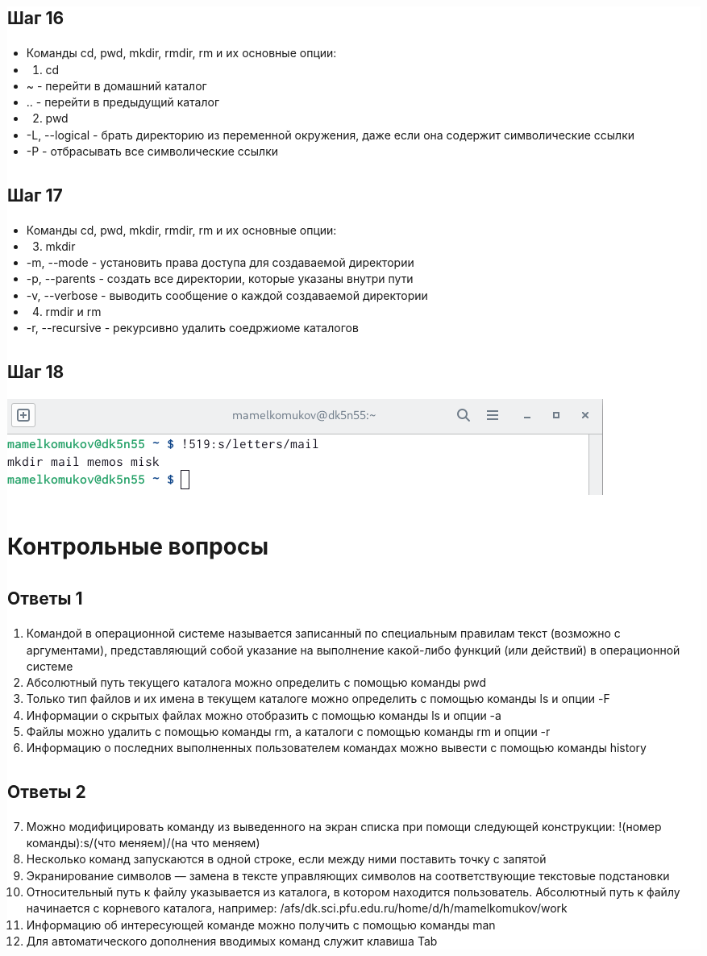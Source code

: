 ## Шаг 16

- Команды cd, pwd, mkdir, rmdir, rm и их основные опции:
- 1. cd 
- ~ - перейти в домашний каталог
- .. - перейти в предыдущий каталог
- 2. pwd 
- -L, --logical - брать директорию из переменной окружения, даже если она содержит символические ссылки
- -P - отбрасывать все символические ссылки

## Шаг 17

- Команды cd, pwd, mkdir, rmdir, rm и их основные опции:
- 3. mkdir
- -m, --mode - установить права доступа для создаваемой директории
- -p, --parents - создать все директории, которые указаны внутри пути
- -v, --verbose - выводить сообщение о каждой создаваемой директории
- 4. rmdir и rm
- -r, --recursive - рекурсивно удалить соедржиоме каталогов

## Шаг 18

![Используя информацию, полученную при помощи команды history, выполнили модификацию и исполнение команды из буфера команд](image/16.png)

# Контрольные вопросы

## Ответы 1

1. Командой в операционной системе называется записанный по специальным правилам текст (возможно с аргументами), представляющий собой указание на выполнение какой-либо функций (или действий) в операционной системе
2. Абсолютный путь текущего каталога можно определить с помощью команды pwd
3. Только тип файлов и их имена в текущем каталоге можно определить с помощью команды ls и опции -F 
4. Информации о скрытых файлах можно отобразить с помощью команды ls и опции -a
5. Файлы можно удалить с помощью команды rm, а каталоги с помощью команды rm и опции -r
6. Информацию о последних выполненных пользователем командах можно вывести с помощью команды history

## Ответы 2

7. Можно модифицировать команду из выведенного на экран списка при помощи следующей конструкции: !(номер команды):s/(что меняем)/(на что меняем)
8. Несколько команд запускаются в одной строке, если между ними поставить точку с запятой
9. Экранирование символов — замена в тексте управляющих символов на соответствующие текстовые подстановки
10. Относительный путь к файлу указывается из каталога, в котором находится пользователь. Абсолютный путь к файлу начинается с корневого каталога, например: /afs/dk.sci.pfu.edu.ru/home/d/h/mamelkomukov/work
11. Информацию об интересующей команде можно получить с помощью команды man
12. Для автоматического дополнения вводимых команд служит клавиша Tab
